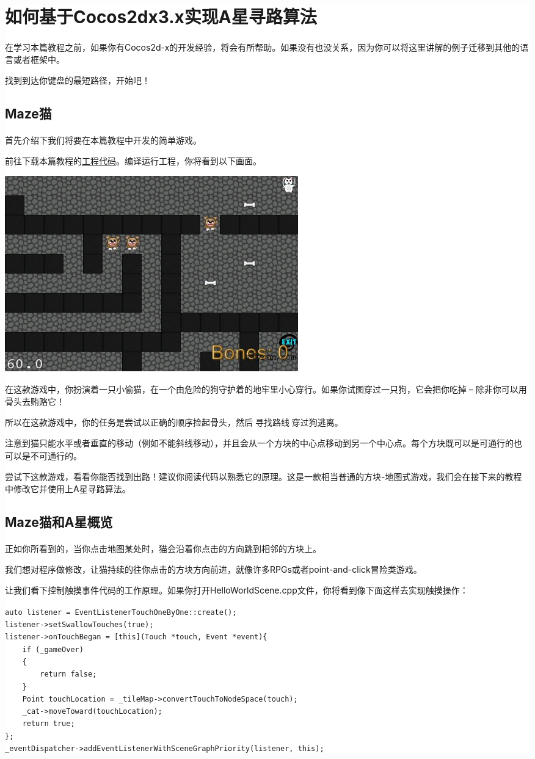 # 如何基于Cocos2dx3.x实现A星寻路算法


在学习本篇教程之前，如果你有Cocos2d-x的开发经验，将会有所帮助。如果没有也没关系，因为你可以将这里讲解的例子迁移到其他的语言或者框架中。

找到到达你键盘的最短路径，开始吧！

## Maze猫

首先介绍下我们将要在本篇教程中开发的简单游戏。

前往下载本篇教程的[工程代码](./code.zip)。编译运行工程，你将看到以下画面。

![](./res/result.jpg)

在这款游戏中，你扮演着一只小偷猫，在一个由危险的狗守护着的地牢里小心穿行。如果你试图穿过一只狗，它会把你吃掉 – 除非你可以用骨头去贿赂它！

所以在这款游戏中，你的任务是尝试以正确的顺序捡起骨头，然后 寻找路线 穿过狗逃离。

注意到猫只能水平或者垂直的移动（例如不能斜线移动），并且会从一个方块的中心点移动到另一个中心点。每个方块既可以是可通行的也可以是不可通行的。

尝试下这款游戏，看看你能否找到出路！建议你阅读代码以熟悉它的原理。这是一款相当普通的方块-地图式游戏，我们会在接下来的教程中修改它并使用上A星寻路算法。

## Maze猫和A星概览

正如你所看到的，当你点击地图某处时，猫会沿着你点击的方向跳到相邻的方块上。

我们想对程序做修改，让猫持续的往你点击的方块方向前进，就像许多RPGs或者point-and-click冒险类游戏。

让我们看下控制触摸事件代码的工作原理。如果你打开HelloWorldScene.cpp文件，你将看到像下面这样去实现触摸操作：

```
auto listener = EventListenerTouchOneByOne::create();
listener->setSwallowTouches(true);
listener->onTouchBegan = [this](Touch *touch, Event *event){
	if (_gameOver)
 	{
		return false;
	}
	Point touchLocation = _tileMap->convertTouchToNodeSpace(touch);
	_cat->moveToward(touchLocation);
	return true;
};
_eventDispatcher->addEventListenerWithSceneGraphPriority(listener, this);
```
